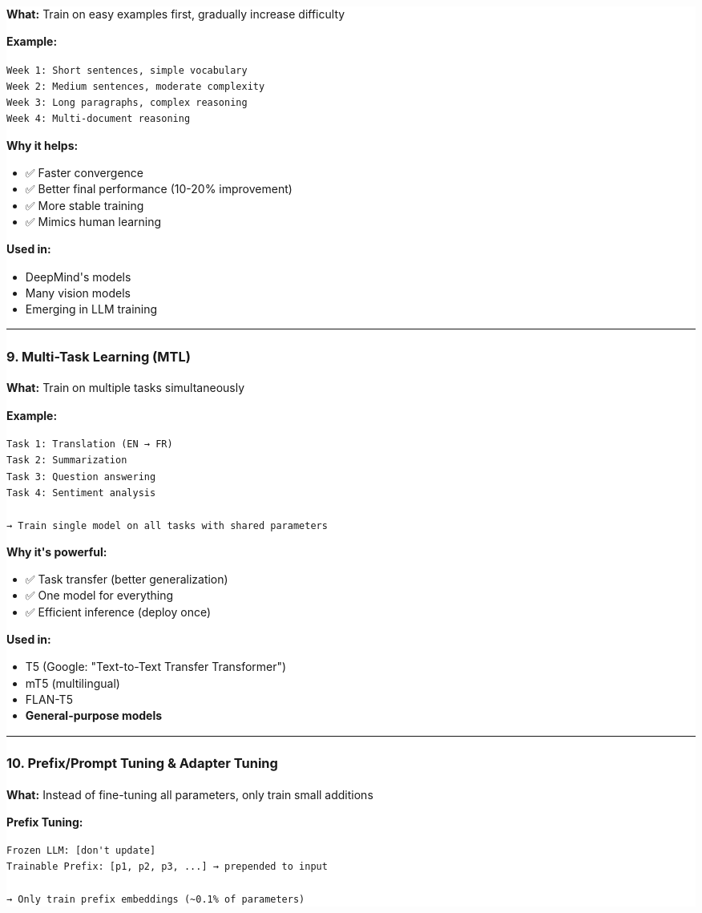**What:** Train on easy examples first, gradually increase difficulty

**Example:**
```
Week 1: Short sentences, simple vocabulary
Week 2: Medium sentences, moderate complexity
Week 3: Long paragraphs, complex reasoning
Week 4: Multi-document reasoning
```

**Why it helps:**
- ✅ Faster convergence
- ✅ Better final performance (10-20% improvement)
- ✅ More stable training
- ✅ Mimics human learning

**Used in:**
- DeepMind's models
- Many vision models
- Emerging in LLM training

---

### **9. Multi-Task Learning (MTL)**

**What:** Train on multiple tasks simultaneously

**Example:**
```
Task 1: Translation (EN → FR)
Task 2: Summarization
Task 3: Question answering
Task 4: Sentiment analysis

→ Train single model on all tasks with shared parameters
```

**Why it's powerful:**
- ✅ Task transfer (better generalization)
- ✅ One model for everything
- ✅ Efficient inference (deploy once)

**Used in:**
- T5 (Google: "Text-to-Text Transfer Transformer")
- mT5 (multilingual)
- FLAN-T5
- **General-purpose models**

---

### **10. Prefix/Prompt Tuning & Adapter Tuning**

**What:** Instead of fine-tuning all parameters, only train small additions

**Prefix Tuning:**
```
Frozen LLM: [don't update]
Trainable Prefix: [p1, p2, p3, ...] → prepended to input

→ Only train prefix embeddings (~0.1% of parameters)
```
